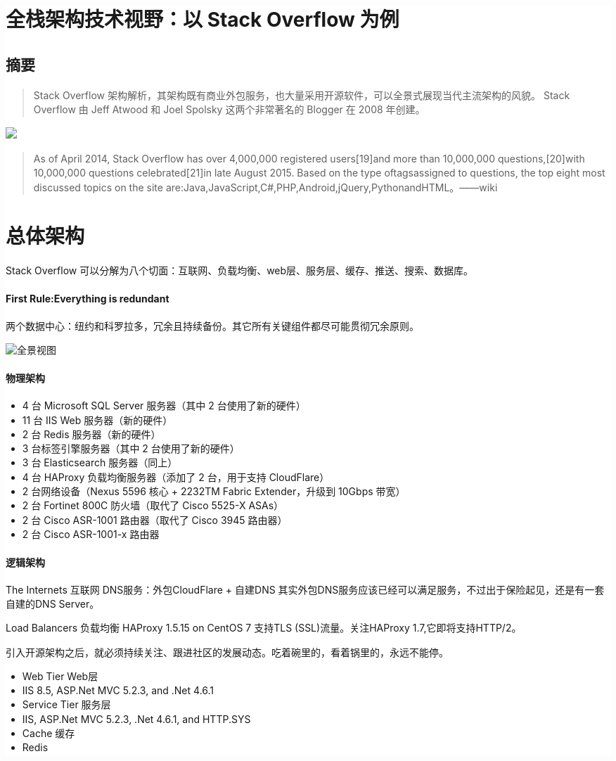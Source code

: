 # 全栈架构技术视野：以 Stack Overflow 为例

## 摘要
> Stack Overflow 架构解析，其架构既有商业外包服务，也大量采用开源软件，可以全景式展现当代主流架构的风貌。
Stack Overflow 由 Jeff Atwood 和 Joel Spolsky 这两个非常著名的 Blogger 在 2008 年创建。

![](http://o8m8ngokc.bkt.clouddn.com/StackOverflow-2.png)

>As of April 2014, Stack Overflow has over 4,000,000 registered users[19]and more than 10,000,000 questions,[20]with 10,000,000 questions celebrated[21]in late August 2015. Based on the type oftagsassigned to questions, the top eight most discussed topics on the site are:Java,JavaScript,C#,PHP,Android,jQuery,PythonandHTML。——wiki

# 总体架构

Stack Overflow 可以分解为八个切面：互联网、负载均衡、web层、服务层、缓存、推送、搜索、数据库。

#### First Rule:Everything is redundant
两个数据中心：纽约和科罗拉多，冗余且持续备份。其它所有关键组件都尽可能贯彻冗余原则。

![全景视图](http://o8m8ngokc.bkt.clouddn.com/StackOverflow-1.png)

#### 物理架构
- 4 台 Microsoft SQL Server 服务器（其中 2 台使用了新的硬件）
- 11 台 IIS Web 服务器（新的硬件）
- 2 台 Redis 服务器（新的硬件）
- 3 台标签引擎服务器（其中 2 台使用了新的硬件）
- 3 台 Elasticsearch 服务器（同上）
- 4 台 HAProxy 负载均衡服务器（添加了 2 台，用于支持 CloudFlare）
- 2 台网络设备（Nexus 5596 核心 + 2232TM Fabric Extender，升级到 10Gbps 带宽）
- 2 台 Fortinet 800C 防火墙（取代了 Cisco 5525-X ASAs）
- 2 台 Cisco ASR-1001 路由器（取代了 Cisco 3945 路由器）
- 2 台 Cisco ASR-1001-x 路由器

#### 逻辑架构
The Internets 互联网
DNS服务：外包CloudFlare + 自建DNS
其实外包DNS服务应该已经可以满足服务，不过出于保险起见，还是有一套自建的DNS Server。

Load Balancers 负载均衡
HAProxy 1.5.15 on CentOS 7
支持TLS (SSL)流量。关注HAProxy 1.7,它即将支持HTTP/2。

引入开源架构之后，就必须持续关注、跟进社区的发展动态。吃着碗里的，看着锅里的，永远不能停。

- Web Tier Web层
- IIS 8.5, ASP.Net MVC 5.2.3, and .Net 4.6.1
- Service Tier 服务层
- IIS, ASP.Net MVC 5.2.3, .Net 4.6.1, and HTTP.SYS
- Cache 缓存
- Redis
